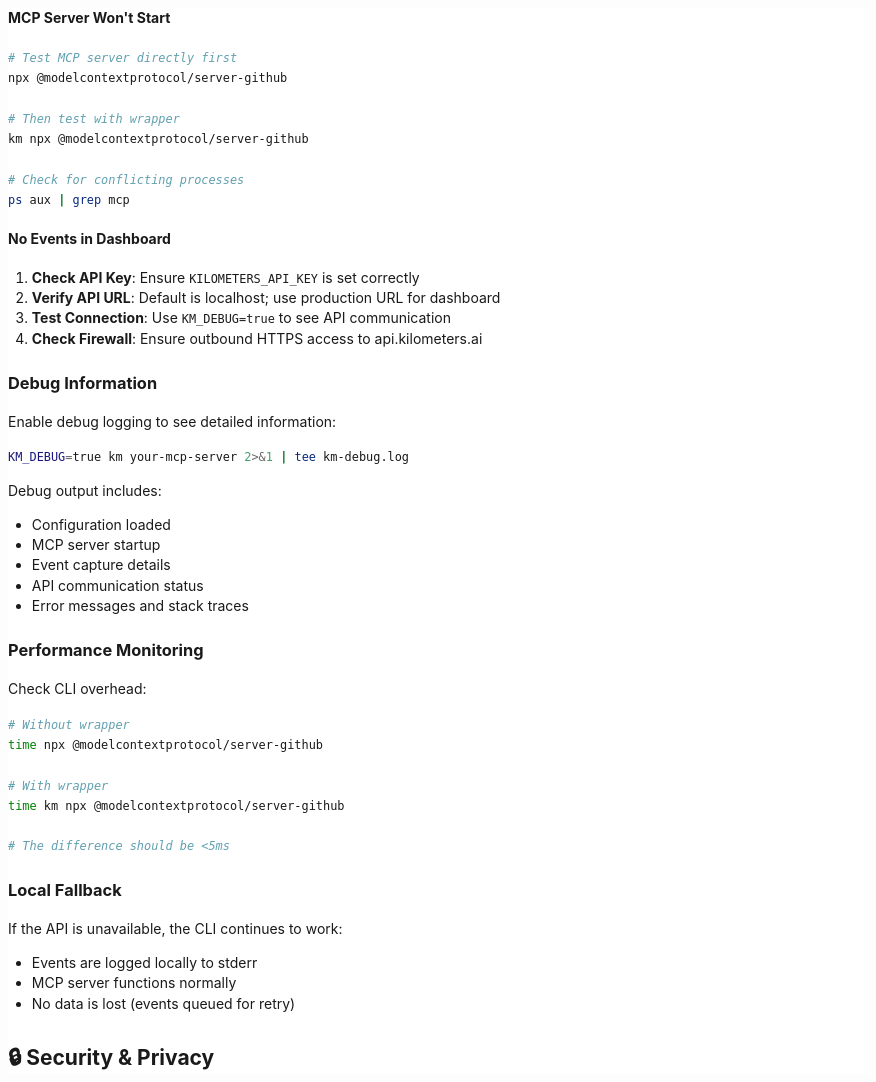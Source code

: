 #### MCP Server Won't Start
```bash
# Test MCP server directly first
npx @modelcontextprotocol/server-github

# Then test with wrapper
km npx @modelcontextprotocol/server-github

# Check for conflicting processes
ps aux | grep mcp
```

#### No Events in Dashboard
1. **Check API Key**: Ensure `KILOMETERS_API_KEY` is set correctly
2. **Verify API URL**: Default is localhost; use production URL for dashboard
3. **Test Connection**: Use `KM_DEBUG=true` to see API communication
4. **Check Firewall**: Ensure outbound HTTPS access to api.kilometers.ai

### Debug Information

Enable debug logging to see detailed information:
```bash
KM_DEBUG=true km your-mcp-server 2>&1 | tee km-debug.log
```

Debug output includes:
- Configuration loaded
- MCP server startup
- Event capture details  
- API communication status
- Error messages and stack traces

### Performance Monitoring

Check CLI overhead:
```bash
# Without wrapper
time npx @modelcontextprotocol/server-github

# With wrapper  
time km npx @modelcontextprotocol/server-github

# The difference should be <5ms
```

### Local Fallback

If the API is unavailable, the CLI continues to work:
- Events are logged locally to stderr
- MCP server functions normally
- No data is lost (events queued for retry)

## 🔒 Security & Privacy
